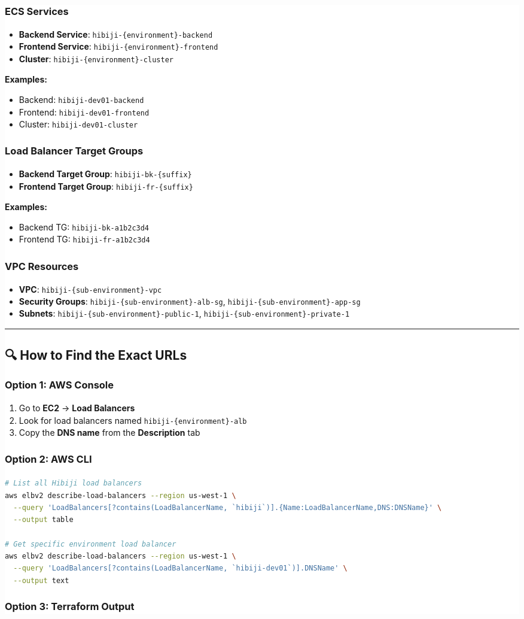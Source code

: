 ### **ECS Services**

- **Backend Service**: `hibiji-{environment}-backend`
- **Frontend Service**: `hibiji-{environment}-frontend`
- **Cluster**: `hibiji-{environment}-cluster`

**Examples:**

- Backend: `hibiji-dev01-backend`
- Frontend: `hibiji-dev01-frontend`
- Cluster: `hibiji-dev01-cluster`

### **Load Balancer Target Groups**

- **Backend Target Group**: `hibiji-bk-{suffix}`
- **Frontend Target Group**: `hibiji-fr-{suffix}`

**Examples:**

- Backend TG: `hibiji-bk-a1b2c3d4`
- Frontend TG: `hibiji-fr-a1b2c3d4`

### **VPC Resources**

- **VPC**: `hibiji-{sub-environment}-vpc`
- **Security Groups**: `hibiji-{sub-environment}-alb-sg`, `hibiji-{sub-environment}-app-sg`
- **Subnets**: `hibiji-{sub-environment}-public-1`, `hibiji-{sub-environment}-private-1`

---

## 🔍 **How to Find the Exact URLs**

### **Option 1: AWS Console**

1. Go to **EC2** → **Load Balancers**
2. Look for load balancers named `hibiji-{environment}-alb`
3. Copy the **DNS name** from the **Description** tab

### **Option 2: AWS CLI**

```bash
# List all Hibiji load balancers
aws elbv2 describe-load-balancers --region us-west-1 \
  --query 'LoadBalancers[?contains(LoadBalancerName, `hibiji`)].{Name:LoadBalancerName,DNS:DNSName}' \
  --output table

# Get specific environment load balancer
aws elbv2 describe-load-balancers --region us-west-1 \
  --query 'LoadBalancers[?contains(LoadBalancerName, `hibiji-dev01`)].DNSName' \
  --output text
```

### **Option 3: Terraform Output**
